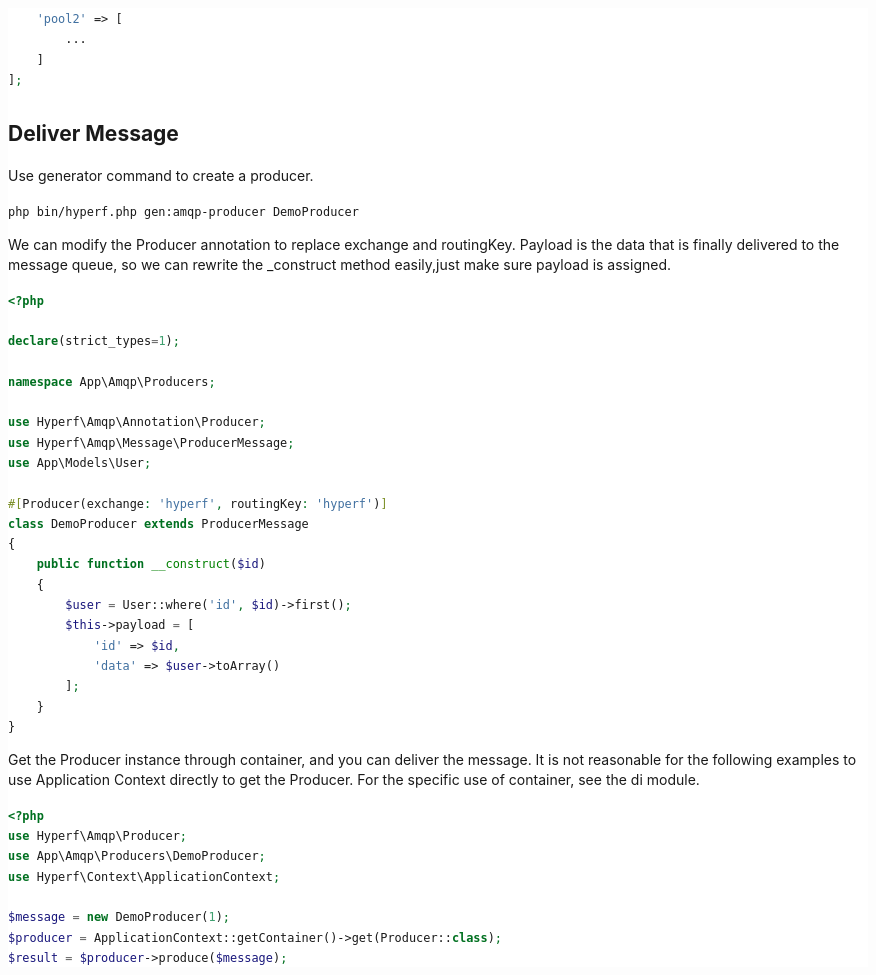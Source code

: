```php
    'pool2' => [
        ...
    ]
];
```

## Deliver Message

Use generator command to create a producer.
```bash
php bin/hyperf.php gen:amqp-producer DemoProducer
```

We can modify the Producer annotation to replace exchange and routingKey.
Payload is the data that is finally delivered to the message queue, so we can rewrite the _construct method easily,just make sure payload is assigned.

```php
<?php

declare(strict_types=1);

namespace App\Amqp\Producers;

use Hyperf\Amqp\Annotation\Producer;
use Hyperf\Amqp\Message\ProducerMessage;
use App\Models\User;

#[Producer(exchange: 'hyperf', routingKey: 'hyperf')]
class DemoProducer extends ProducerMessage
{
    public function __construct($id)
    {
        $user = User::where('id', $id)->first();
        $this->payload = [
            'id' => $id,
            'data' => $user->toArray()
        ];
    }
}

```

Get the Producer instance through container, and you can deliver the message. It is not reasonable for the following examples to use Application Context directly to get the Producer. For the specific use of container, see the di module.

```php
<?php
use Hyperf\Amqp\Producer;
use App\Amqp\Producers\DemoProducer;
use Hyperf\Context\ApplicationContext;

$message = new DemoProducer(1);
$producer = ApplicationContext::getContainer()->get(Producer::class);
$result = $producer->produce($message);

```
